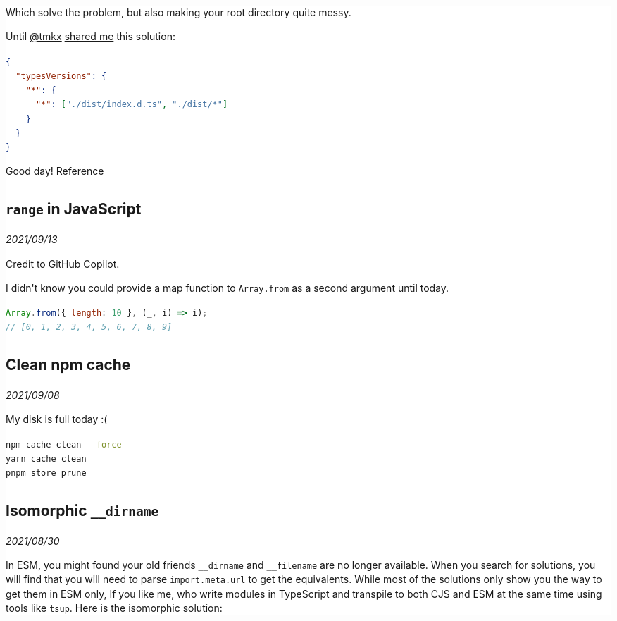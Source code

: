 Which solve the problem, but also making your root directory quite messy.

Until [@tmkx](https://github.com/tmkx) [shared me](https://github.com/antfu/unplugin-auto-import/pull/120) this solution:

```json
{
  "typesVersions": {
    "*": {
      "*": ["./dist/index.d.ts", "./dist/*"]
    }
  }
}
```

Good day! [Reference](https://www.typescriptlang.org/docs/handbook/declaration-files/publishing.html#version-selection-with-typesversions)

</article>
<article>

## `range` in JavaScript

_2021/09/13_

Credit to [GitHub Copilot](https://copilot.github.com/).

I didn't know you could provide a map function to `Array.from` as a second argument until today.

```js
Array.from({ length: 10 }, (_, i) => i);
// [0, 1, 2, 3, 4, 5, 6, 7, 8, 9]
```

</article>
<article>

## Clean npm cache

_2021/09/08_

My disk is full today :(

```bash
npm cache clean --force
yarn cache clean
pnpm store prune
```

</article>
<article>

## Isomorphic `__dirname`

_2021/08/30_

In ESM, you might found your old friends `__dirname` and `__filename` are no longer available. When you search for [solutions](https://stackoverflow.com/questions/46745014/alternative-for-dirname-in-node-when-using-the-experimental-modules-flag), you will find that you will need to parse `import.meta.url` to get the equivalents. While most of the solutions only show you the way to get them in ESM only, If you like me, who write modules in TypeScript and transpile to both CJS and ESM at the same time using tools like [`tsup`](https://tsup.egoist.sh/). Here is the isomorphic solution:
